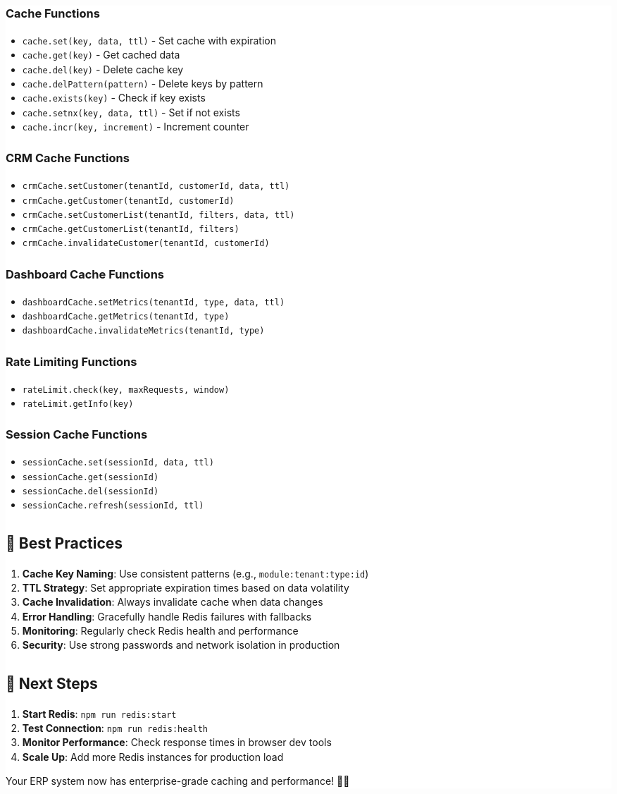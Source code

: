 ### Cache Functions
- `cache.set(key, data, ttl)` - Set cache with expiration
- `cache.get(key)` - Get cached data
- `cache.del(key)` - Delete cache key
- `cache.delPattern(pattern)` - Delete keys by pattern
- `cache.exists(key)` - Check if key exists
- `cache.setnx(key, data, ttl)` - Set if not exists
- `cache.incr(key, increment)` - Increment counter

### CRM Cache Functions
- `crmCache.setCustomer(tenantId, customerId, data, ttl)`
- `crmCache.getCustomer(tenantId, customerId)`
- `crmCache.setCustomerList(tenantId, filters, data, ttl)`
- `crmCache.getCustomerList(tenantId, filters)`
- `crmCache.invalidateCustomer(tenantId, customerId)`

### Dashboard Cache Functions
- `dashboardCache.setMetrics(tenantId, type, data, ttl)`
- `dashboardCache.getMetrics(tenantId, type)`
- `dashboardCache.invalidateMetrics(tenantId, type)`

### Rate Limiting Functions
- `rateLimit.check(key, maxRequests, window)`
- `rateLimit.getInfo(key)`

### Session Cache Functions
- `sessionCache.set(sessionId, data, ttl)`
- `sessionCache.get(sessionId)`
- `sessionCache.del(sessionId)`
- `sessionCache.refresh(sessionId, ttl)`

## 🎯 Best Practices

1. **Cache Key Naming**: Use consistent patterns (e.g., `module:tenant:type:id`)
2. **TTL Strategy**: Set appropriate expiration times based on data volatility
3. **Cache Invalidation**: Always invalidate cache when data changes
4. **Error Handling**: Gracefully handle Redis failures with fallbacks
5. **Monitoring**: Regularly check Redis health and performance
6. **Security**: Use strong passwords and network isolation in production

## 🚀 Next Steps

1. **Start Redis**: `npm run redis:start`
2. **Test Connection**: `npm run redis:health`
3. **Monitor Performance**: Check response times in browser dev tools
4. **Scale Up**: Add more Redis instances for production load

Your ERP system now has enterprise-grade caching and performance! 🎉✨ 
